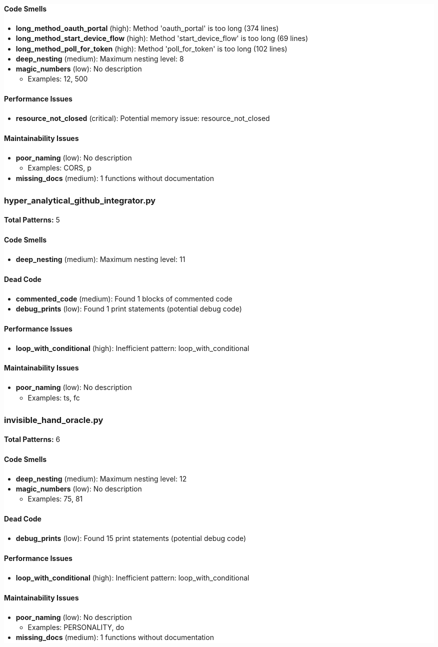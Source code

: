 #### Code Smells
- **long_method_oauth_portal** (high): Method 'oauth_portal' is too long (374 lines)
- **long_method_start_device_flow** (high): Method 'start_device_flow' is too long (69 lines)
- **long_method_poll_for_token** (high): Method 'poll_for_token' is too long (102 lines)
- **deep_nesting** (medium): Maximum nesting level: 8
- **magic_numbers** (low): No description
  - Examples: 12, 500

#### Performance Issues
- **resource_not_closed** (critical): Potential memory issue: resource_not_closed

#### Maintainability Issues
- **poor_naming** (low): No description
  - Examples: CORS, p
- **missing_docs** (medium): 1 functions without documentation

### hyper_analytical_github_integrator.py
**Total Patterns:** 5

#### Code Smells
- **deep_nesting** (medium): Maximum nesting level: 11

#### Dead Code
- **commented_code** (medium): Found 1 blocks of commented code
- **debug_prints** (low): Found 1 print statements (potential debug code)

#### Performance Issues
- **loop_with_conditional** (high): Inefficient pattern: loop_with_conditional

#### Maintainability Issues
- **poor_naming** (low): No description
  - Examples: ts, fc

### invisible_hand_oracle.py
**Total Patterns:** 6

#### Code Smells
- **deep_nesting** (medium): Maximum nesting level: 12
- **magic_numbers** (low): No description
  - Examples: 75, 81

#### Dead Code
- **debug_prints** (low): Found 15 print statements (potential debug code)

#### Performance Issues
- **loop_with_conditional** (high): Inefficient pattern: loop_with_conditional

#### Maintainability Issues
- **poor_naming** (low): No description
  - Examples: PERSONALITY, do
- **missing_docs** (medium): 1 functions without documentation
